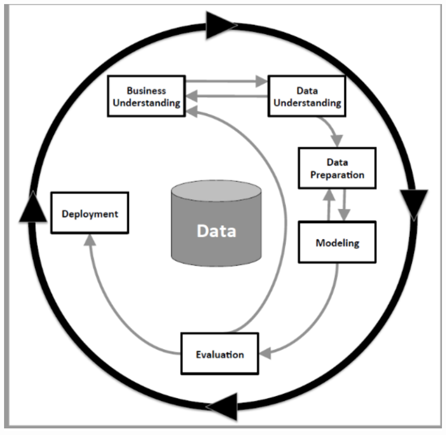 ![image-20230223173559821](https://raw.githubusercontent.com/Jiayi-Zeng/Jiayi-Zeng.github.io/pic/img/image-20230223173559821.png)
